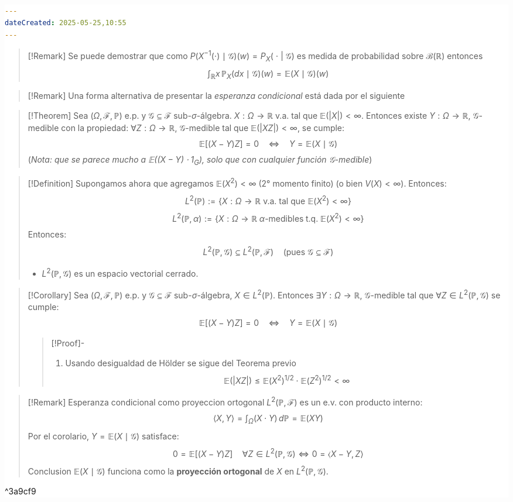 ```yaml
---
dateCreated: 2025-05-25,10:55
---
```

>[!Remark]
> Se puede demostrar que como $P(X^{-1}(\cdot) \mid \mathcal{G})(w)=P_{X}(\ \cdot\ | \ \mathcal{G})$ es medida de probabilidad sobre $\mathcal{B}(\mathbb{R})$ entonces
>$$\int_{\mathbb{R}} x\, \mathbb{P}_{X}(dx \mid \mathcal{G})(w)= \mathbb{E}(X \mid \mathcal{G})(w)$$

>[!Remark]
>Una forma alternativa de presentar la *esperanza condicional* está dada por el siguiente

>[!Theorem]
> Sea $(\Omega, \mathcal{F}, \mathbb{P})$ e.p. y $\mathscr{G} \subseteq \mathcal{F}$ sub-$\sigma$-álgebra. $X : \Omega \to \mathbb{R}$ v.a. tal que $\mathbb{E}(|X|) < \infty$. Entonces existe $Y : \Omega \to \mathbb{R}$, $\mathscr{G}$-medible con la propiedad: $\forall Z : \Omega \to \mathbb{R}$, $\mathscr{G}$-medible tal que $\mathbb{E}(|XZ|) < \infty$, se cumple: $$\mathbb{E}[(X - Y)Z] = 0 \quad \Longleftrightarrow \quad Y = \mathbb{E}(X \mid \mathscr{G})$$
> (*Nota: que se parece mucho a $\mathbb{E}((X - Y) \cdot 1_G)$, solo que con cualquier función $\mathscr{G}$-medible*)

>[!Definition]
> Supongamos ahora que agregamos $\mathbb{E}(X^2) < \infty$ (2° momento finito) (o bien $V(X) < \infty$). Entonces:
> $$L^2(\mathbb{P}) := \left\{ X : \Omega \to \mathbb{R} \text{ v.a. tal que } \mathbb{E}(X^2) < \infty \right\}$$
> $$L^2(\mathbb{P}, \alpha) := \left\{ X : \Omega \to \mathbb{R} \; \alpha\text{-medibles} \; \text{t.q.} \; \mathbb{E}(X^2) < \infty \right\}$$
>Entonces:
> $$L^2(\mathbb{P}, \mathscr{G}) \subseteq L^2(\mathbb{P}, \mathcal{F}) \quad (\text{pues } \mathscr{G} \subseteq \mathcal{F})$$
> - $L^2(\mathbb{P}, \mathscr{G})$ es un espacio vectorial cerrado.  

>[!Corollary]
> Sea $(\Omega, \mathcal{F}, \mathbb{P})$ e.p. y ${} \mathcal{G} \subseteq \mathcal{F} {}$ sub-$\sigma$-álgebra, $X \in L^2(\mathbb{P})$. Entonces $\exists Y : \Omega \to \mathbb{R}$, ${} \mathcal{G} {}$-medible tal que $\forall Z \in L^2(\mathbb{P},\mathcal{G})$ se cumple:
> $$\mathbb{E}[(X - Y)Z] = 0 \quad \Longleftrightarrow \quad Y = \mathbb{E}(X \mid \mathcal{G})$$
>>[!Proof]-
>>1. Usando desigualdad de Hölder se sigue del Teorema previo $$\mathbb{E}(|X Z|) \leq \mathbb{E}(X^2)^{1/2} \cdot \mathbb{E}(Z^2)^{1/2} < \infty$$

>[!Remark] Esperanza condicional como proyeccion ortogonal
>$L^2(\mathbb{P}, \mathcal{F})$ es un e.v. con producto interno:
>$$\langle X, Y \rangle = \int_\Omega (X \cdot Y) \, d\mathbb{P} = \mathbb{E}(X Y)$$
>Por el corolario, $Y=\mathbb{E}(X \mid \mathscr{G})$ satisface:
>$$0 = \mathbb{E}[(X - Y) Z] \quad \forall Z \in L^2(\mathbb{P}, \mathscr{G})  \iff  0 = \langle X - Y, Z \rangle$$
>Conclusion $\mathbb{E}(X \mid \mathscr{G})$ funciona como la **proyección ortogonal** de $X$ en $L^2(\mathbb{P}, \mathscr{G})$.

^3a9cf9
